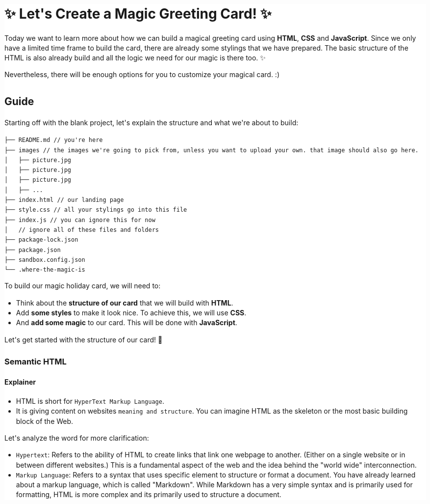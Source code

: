 # ✨ Let's Create a Magic Greeting Card! ✨

Today we want to learn more about how we can build a magical greeting card using **HTML**, **CSS** and **JavaScript**.
Since we only have a limited time frame to build the card, there are already some stylings that we have prepared. The basic structure of the HTML is also already build and all the logic we need for our magic is there too. ✨

Nevertheless, there will be enough options for you to customize your magical card. :)

## Guide

Starting off with the blank project, let's explain the structure and what we're about to build:

```
├── README.md // you're here
├── images // the images we're going to pick from, unless you want to upload your own. that image should also go here.
│   ├── picture.jpg
│   ├── picture.jpg
│   ├── picture.jpg
│   ├── ...
├── index.html // our landing page
├── style.css // all your stylings go into this file
├── index.js // you can ignore this for now
│   // ignore all of these files and folders
├── package-lock.json
├── package.json
├── sandbox.config.json
└── .where-the-magic-is
```

To build our magic holiday card, we will need to:

- Think about the **structure of our card** that we will build with **HTML**.
- Add **some styles** to make it look nice. To achieve this, we will use **CSS**.
- And **add some magic** to our card. This will be done with **JavaScript**.

Let's get started with the structure of our card! 🥳

### Semantic HTML

#### Explainer

- HTML is short for `HyperText Markup Language`.
- It is giving content on websites `meaning and structure`. You can imagine HTML as the skeleton
  or the most basic building block of the Web.

Let's analyze the word for more
clarification:

- `Hypertext`: Refers to the ability of HTML to create links that link one webpage to another. (Either on a single website or in between different websites.) This is a fundamental aspect of the web and the idea behind the "world wide" interconnection.
- `Markup Language`: Refers to a syntax that uses specific element to structure or format a document. You have already learned about a markup language, which is called "Markdown". While Markdown has a very simple syntax and is primarily used for formatting, HTML is more complex and its primarily used to structure a document.
